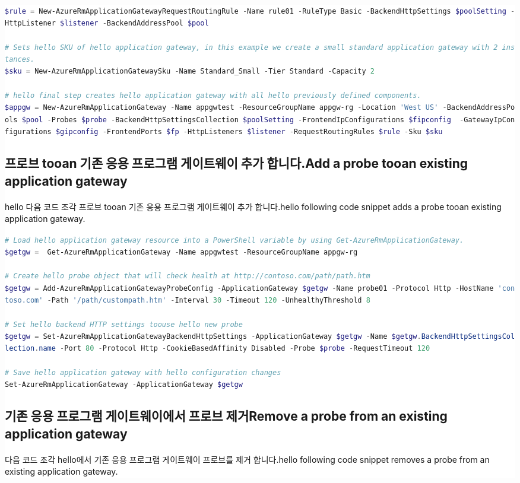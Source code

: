 ```powershell
$rule = New-AzureRmApplicationGatewayRequestRoutingRule -Name rule01 -RuleType Basic -BackendHttpSettings $poolSetting -HttpListener $listener -BackendAddressPool $pool

# Sets hello SKU of hello application gateway, in this example we create a small standard application gateway with 2 instances.
$sku = New-AzureRmApplicationGatewaySku -Name Standard_Small -Tier Standard -Capacity 2

# hello final step creates hello application gateway with all hello previously defined components.
$appgw = New-AzureRmApplicationGateway -Name appgwtest -ResourceGroupName appgw-rg -Location 'West US' -BackendAddressPools $pool -Probes $probe -BackendHttpSettingsCollection $poolSetting -FrontendIpConfigurations $fipconfig  -GatewayIpConfigurations $gipconfig -FrontendPorts $fp -HttpListeners $listener -RequestRoutingRules $rule -Sku $sku
```

## <a name="add-a-probe-tooan-existing-application-gateway"></a><span data-ttu-id="908a2-151">프로브 tooan 기존 응용 프로그램 게이트웨이 추가 합니다.</span><span class="sxs-lookup"><span data-stu-id="908a2-151">Add a probe tooan existing application gateway</span></span>

<span data-ttu-id="908a2-152">hello 다음 코드 조각 프로브 tooan 기존 응용 프로그램 게이트웨이 추가 합니다.</span><span class="sxs-lookup"><span data-stu-id="908a2-152">hello following code snippet adds a probe tooan existing application gateway.</span></span>

```powershell
# Load hello application gateway resource into a PowerShell variable by using Get-AzureRmApplicationGateway.
$getgw =  Get-AzureRmApplicationGateway -Name appgwtest -ResourceGroupName appgw-rg

# Create hello probe object that will check health at http://contoso.com/path/path.htm
$getgw = Add-AzureRmApplicationGatewayProbeConfig -ApplicationGateway $getgw -Name probe01 -Protocol Http -HostName 'contoso.com' -Path '/path/custompath.htm' -Interval 30 -Timeout 120 -UnhealthyThreshold 8

# Set hello backend HTTP settings toouse hello new probe
$getgw = Set-AzureRmApplicationGatewayBackendHttpSettings -ApplicationGateway $getgw -Name $getgw.BackendHttpSettingsCollection.name -Port 80 -Protocol Http -CookieBasedAffinity Disabled -Probe $probe -RequestTimeout 120

# Save hello application gateway with hello configuration changes
Set-AzureRmApplicationGateway -ApplicationGateway $getgw
```

## <a name="remove-a-probe-from-an-existing-application-gateway"></a><span data-ttu-id="908a2-153">기존 응용 프로그램 게이트웨이에서 프로브 제거</span><span class="sxs-lookup"><span data-stu-id="908a2-153">Remove a probe from an existing application gateway</span></span>

<span data-ttu-id="908a2-154">다음 코드 조각 hello에서 기존 응용 프로그램 게이트웨이 프로브를 제거 합니다.</span><span class="sxs-lookup"><span data-stu-id="908a2-154">hello following code snippet removes a probe from an existing application gateway.</span></span>
